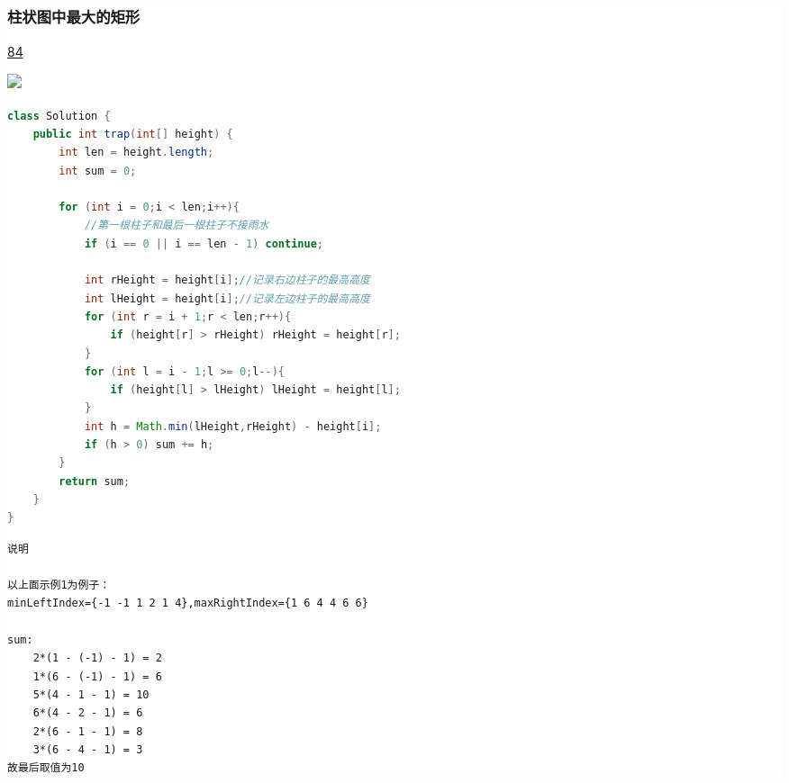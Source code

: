 

### 柱状图中最大的矩形

[84](https://leetcode.cn/problems/largest-rectangle-in-histogram/)

![](https://yingziimage.oss-cn-beijing.aliyuncs.com/img/202301282255795.png)

```java
class Solution {
    public int trap(int[] height) {
        int len = height.length;
        int sum = 0;

        for (int i = 0;i < len;i++){
            //第一根柱子和最后一根柱子不接雨水
            if (i == 0 || i == len - 1) continue;

            int rHeight = height[i];//记录右边柱子的最高高度
            int lHeight = height[i];//记录左边柱子的最高高度
            for (int r = i + 1;r < len;r++){
                if (height[r] > rHeight) rHeight = height[r];
            }
            for (int l = i - 1;l >= 0;l--){
                if (height[l] > lHeight) lHeight = height[l];
            }
            int h = Math.min(lHeight,rHeight) - height[i];
            if (h > 0) sum += h;
        }
        return sum;
    }
}
```

```
说明

以上面示例1为例子：
minLeftIndex={-1 -1 1 2 1 4},maxRightIndex={1 6 4 4 6 6}

sum:
	2*(1 - (-1) - 1) = 2
	1*(6 - (-1) - 1) = 6
	5*(4 - 1 - 1) = 10
	6*(4 - 2 - 1) = 6	
	2*(6 - 1 - 1) = 8
	3*(6 - 4 - 1) = 3
故最后取值为10
```

